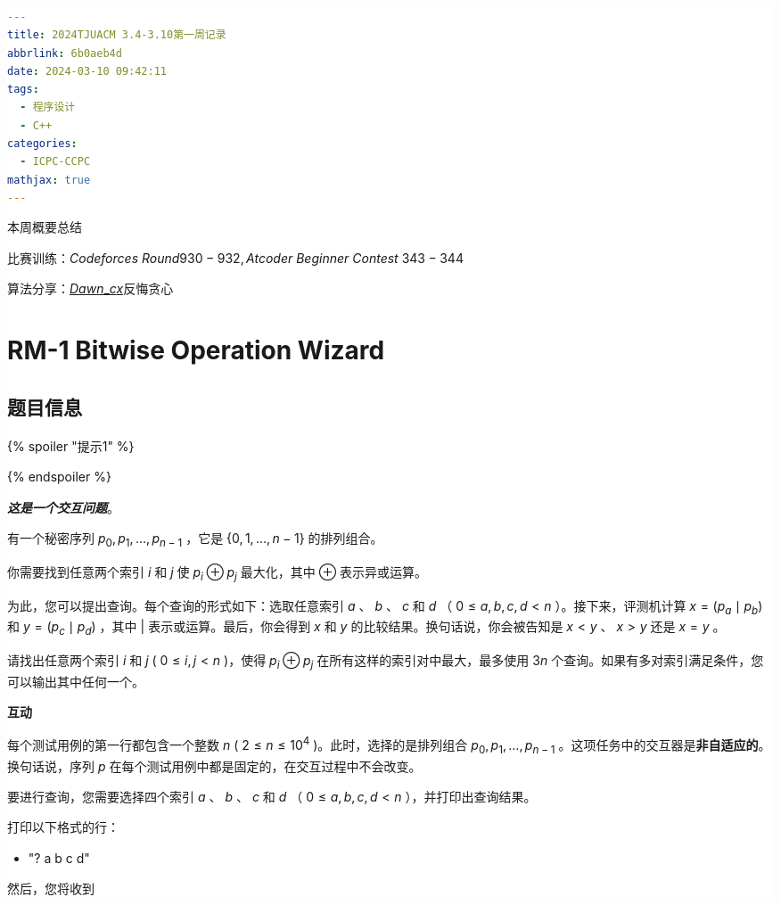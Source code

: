 ```yaml
---
title: 2024TJUACM 3.4-3.10第一周记录
abbrlink: 6b0aeb4d
date: 2024-03-10 09:42:11
tags:
  - 程序设计
  - C++
categories:
  - ICPC-CCPC
mathjax: true
---
```


本周概要总结

比赛训练：$Codeforces\ Round 930-932,Atcoder\ Beginner\ Contest\ 343-344$

算法分享：[$Dawn$_$cx$](https://blog.csdn.net/dhdhdhx/article/details/136570335?spm=1001.2014.3001.5501)反悔贪心



# RM-1 Bitwise Operation Wizard

## 题目信息

{% spoiler "提示1" %}



{% endspoiler %}

***这是一个交互问题***。

有一个秘密序列 $p_0, p_1, \ldots, p_{n-1}$ ，它是 $\{0,1,\ldots,n-1\}$ 的排列组合。

你需要找到任意两个索引 $i$ 和 $j$ 使 $p_i \oplus p_j$ 最大化，其中 $\oplus$ 表示异或运算。

为此，您可以提出查询。每个查询的形式如下：选取任意索引 $a$ 、 $b$ 、 $c$ 和 $d$ （ $0 \le a,b,c,d < n$ ）。接下来，评测机计算 $x = (p_a \mid p_b)$ 和 $y = (p_c \mid p_d)$ ，其中 $|$ 表示或运算。最后，你会得到 $x$ 和 $y$ 的比较结果。换句话说，你会被告知是 $x < y$ 、 $x > y$ 还是 $x = y$ 。

请找出任意两个索引 $i$ 和 $j$ ( $0 \le i,j < n$ )，使得 $p_i \oplus p_j$ 在所有这样的索引对中最大，最多使用 $3n$ 个查询。如果有多对索引满足条件，您可以输出其中任何一个。

**互动**

每个测试用例的第一行都包含一个整数 $n$ ( $2 \le n \le 10^4$ )。此时，选择的是排列组合 $p_0, p_1, \ldots, p_{n-1}$ 。这项任务中的交互器是**非自适应的**。换句话说，序列 $p$ 在每个测试用例中都是固定的，在交互过程中不会改变。

要进行查询，您需要选择四个索引 $a$ 、 $b$ 、 $c$ 和 $d$ （ $0 \le a,b,c,d \lt n$ ），并打印出查询结果。

打印以下格式的行：

- "? a b c d"

然后，您将收到
